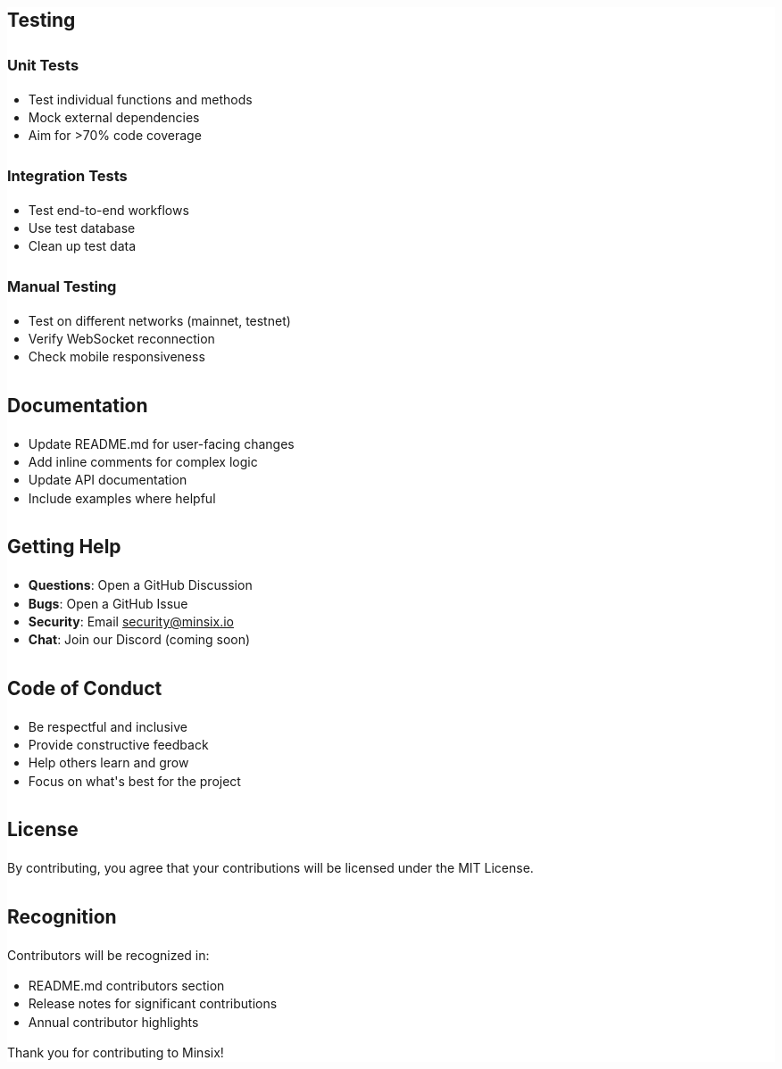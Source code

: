 ## Testing

### Unit Tests
- Test individual functions and methods
- Mock external dependencies
- Aim for >70% code coverage

### Integration Tests
- Test end-to-end workflows
- Use test database
- Clean up test data

### Manual Testing
- Test on different networks (mainnet, testnet)
- Verify WebSocket reconnection
- Check mobile responsiveness

## Documentation

- Update README.md for user-facing changes
- Add inline comments for complex logic
- Update API documentation
- Include examples where helpful

## Getting Help

- **Questions**: Open a GitHub Discussion
- **Bugs**: Open a GitHub Issue
- **Security**: Email security@minsix.io
- **Chat**: Join our Discord (coming soon)

## Code of Conduct

- Be respectful and inclusive
- Provide constructive feedback
- Help others learn and grow
- Focus on what's best for the project

## License

By contributing, you agree that your contributions will be licensed under the MIT License.

## Recognition

Contributors will be recognized in:
- README.md contributors section
- Release notes for significant contributions
- Annual contributor highlights

Thank you for contributing to Minsix!
